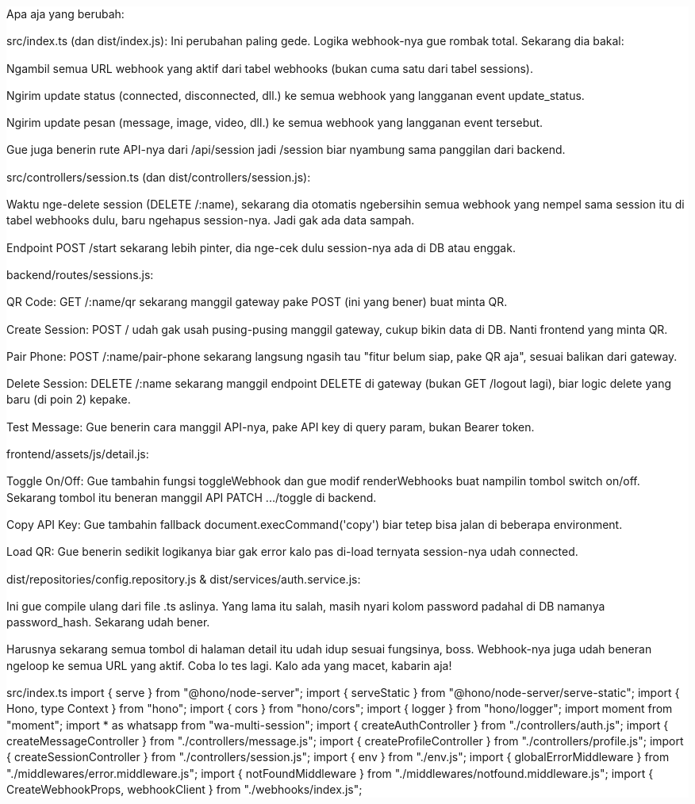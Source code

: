 Apa aja yang berubah:

src/index.ts (dan dist/index.js): Ini perubahan paling gede. Logika webhook-nya gue rombak total. Sekarang dia bakal:

Ngambil semua URL webhook yang aktif dari tabel webhooks (bukan cuma satu dari tabel sessions).

Ngirim update status (connected, disconnected, dll.) ke semua webhook yang langganan event update_status.

Ngirim update pesan (message, image, video, dll.) ke semua webhook yang langganan event tersebut.

Gue juga benerin rute API-nya dari /api/session jadi /session biar nyambung sama panggilan dari backend.

src/controllers/session.ts (dan dist/controllers/session.js):

Waktu nge-delete session (DELETE /:name), sekarang dia otomatis ngebersihin semua webhook yang nempel sama session itu di tabel webhooks dulu, baru ngehapus session-nya. Jadi gak ada data sampah.

Endpoint POST /start sekarang lebih pinter, dia nge-cek dulu session-nya ada di DB atau enggak.

backend/routes/sessions.js:

QR Code: GET /:name/qr sekarang manggil gateway pake POST (ini yang bener) buat minta QR.

Create Session: POST / udah gak usah pusing-pusing manggil gateway, cukup bikin data di DB. Nanti frontend yang minta QR.

Pair Phone: POST /:name/pair-phone sekarang langsung ngasih tau "fitur belum siap, pake QR aja", sesuai balikan dari gateway.

Delete Session: DELETE /:name sekarang manggil endpoint DELETE di gateway (bukan GET /logout lagi), biar logic delete yang baru (di poin 2) kepake.

Test Message: Gue benerin cara manggil API-nya, pake API key di query param, bukan Bearer token.

frontend/assets/js/detail.js:

Toggle On/Off: Gue tambahin fungsi toggleWebhook dan gue modif renderWebhooks buat nampilin tombol switch on/off. Sekarang tombol itu beneran manggil API PATCH .../toggle di backend.

Copy API Key: Gue tambahin fallback document.execCommand('copy') biar tetep bisa jalan di beberapa environment.

Load QR: Gue benerin sedikit logikanya biar gak error kalo pas di-load ternyata session-nya udah connected.

dist/repositories/config.repository.js & dist/services/auth.service.js:

Ini gue compile ulang dari file .ts aslinya. Yang lama itu salah, masih nyari kolom password padahal di DB namanya password_hash. Sekarang udah bener.

Harusnya sekarang semua tombol di halaman detail itu udah idup sesuai fungsinya, boss. Webhook-nya juga udah beneran ngeloop ke semua URL yang aktif. Coba lo tes lagi. Kalo ada yang macet, kabarin aja!


src/index.ts
import { serve } from "@hono/node-server";
import { serveStatic } from "@hono/node-server/serve-static";
import { Hono, type Context } from "hono";
import { cors } from "hono/cors";
import { logger } from "hono/logger";
import moment from "moment";
import * as whatsapp from "wa-multi-session";
import { createAuthController } from "./controllers/auth.js";
import { createMessageController } from "./controllers/message.js";
import { createProfileController } from "./controllers/profile.js";
import { createSessionController } from "./controllers/session.js";
import { env } from "./env.js";
import { globalErrorMiddleware } from "./middlewares/error.middleware.js";
import { notFoundMiddleware } from "./middlewares/notfound.middleware.js";
import { CreateWebhookProps, webhookClient } from "./webhooks/index.js";
